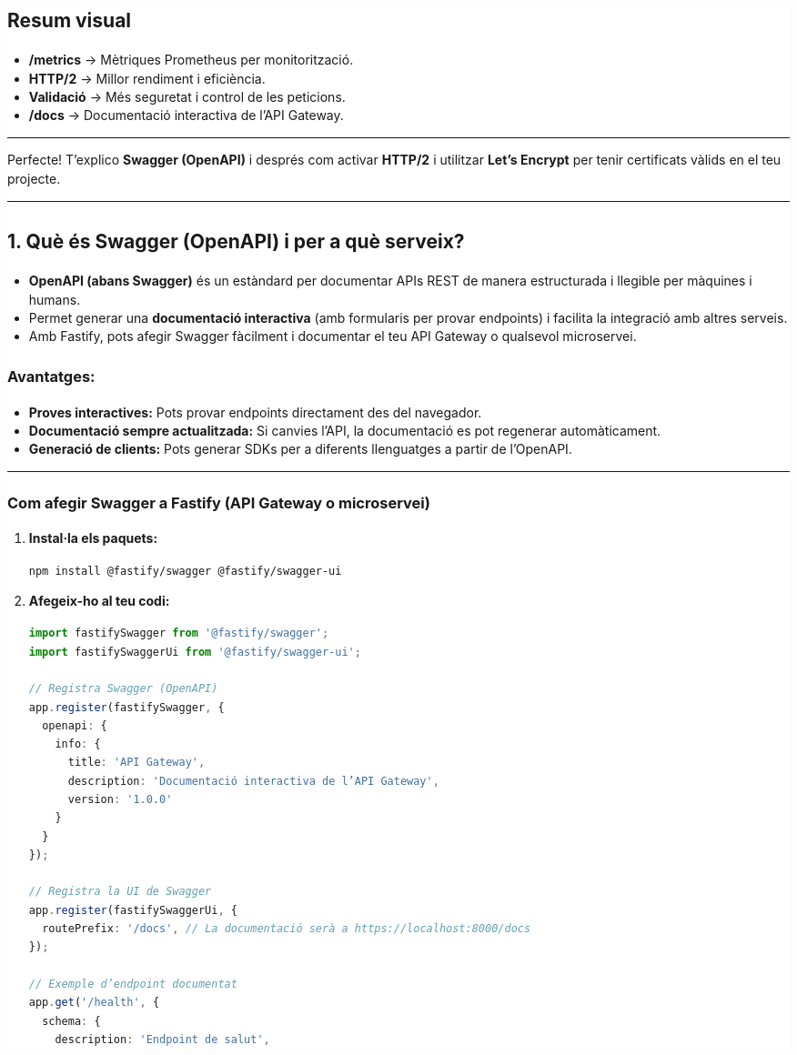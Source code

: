 
## **Resum visual**

- **/metrics** → Mètriques Prometheus per monitorització.
- **HTTP/2** → Millor rendiment i eficiència.
- **Validació** → Més seguretat i control de les peticions.
- **/docs** → Documentació interactiva de l’API Gateway.

---

Perfecte! T’explico **Swagger (OpenAPI)** i després com activar **HTTP/2** i utilitzar **Let’s Encrypt** per tenir certificats vàlids en el teu projecte.

---

## 1. **Què és Swagger (OpenAPI) i per a què serveix?**

- **OpenAPI (abans Swagger)** és un estàndard per documentar APIs REST de manera estructurada i llegible per màquines i humans.
- Permet generar una **documentació interactiva** (amb formularis per provar endpoints) i facilita la integració amb altres serveis.
- Amb Fastify, pots afegir Swagger fàcilment i documentar el teu API Gateway o qualsevol microservei.

### **Avantatges:**
- **Proves interactives:** Pots provar endpoints directament des del navegador.
- **Documentació sempre actualitzada:** Si canvies l’API, la documentació es pot regenerar automàticament.
- **Generació de clients:** Pots generar SDKs per a diferents llenguatges a partir de l’OpenAPI.

---

### **Com afegir Swagger a Fastify (API Gateway o microservei)**

1. **Instal·la els paquets:**
   ```bash
   npm install @fastify/swagger @fastify/swagger-ui
   ```

2. **Afegeix-ho al teu codi:**
   ````typescript
   import fastifySwagger from '@fastify/swagger';
   import fastifySwaggerUi from '@fastify/swagger-ui';

   // Registra Swagger (OpenAPI)
   app.register(fastifySwagger, {
     openapi: {
       info: {
         title: 'API Gateway',
         description: 'Documentació interactiva de l’API Gateway',
         version: '1.0.0'
       }
     }
   });

   // Registra la UI de Swagger
   app.register(fastifySwaggerUi, {
     routePrefix: '/docs', // La documentació serà a https://localhost:8000/docs
   });

   // Exemple d’endpoint documentat
   app.get('/health', {
     schema: {
       description: 'Endpoint de salut',
   ````